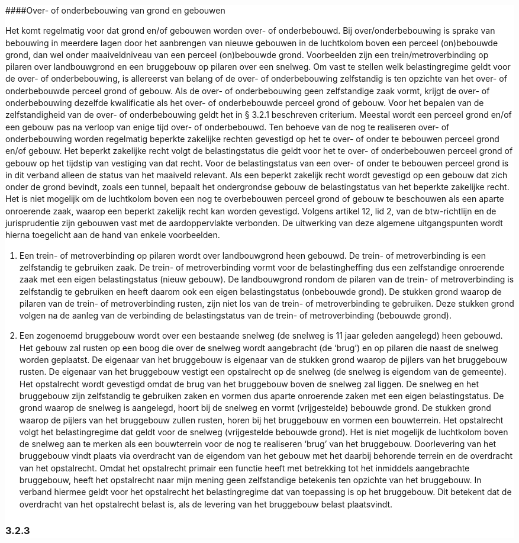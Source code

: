 ####Over- of onderbebouwing van grond en gebouwen

Het komt regelmatig voor dat grond en/of gebouwen worden over- of onderbebouwd. Bij over/onderbebouwing is sprake van bebouwing in meerdere lagen door het aanbrengen van nieuwe gebouwen in de luchtkolom boven een perceel (on)bebouwde grond, dan wel onder maaiveldniveau van een perceel (on)bebouwde grond. Voorbeelden zijn een trein/metroverbinding op pilaren over landbouwgrond en een bruggebouw op pilaren over een snelweg. Om vast te stellen welk belastingregime geldt voor de over- of onderbebouwing, is allereerst van belang of de over- of onderbebouwing zelfstandig is ten opzichte van het over- of onderbebouwde perceel grond of gebouw. Als de over- of onderbebouwing geen zelfstandige zaak vormt, krijgt de over- of onderbebouwing dezelfde kwalificatie als het over- of onderbebouwde perceel grond of gebouw. Voor het bepalen van de zelfstandigheid van de over- of onderbebouwing geldt het in § 3.2.1 beschreven criterium. Meestal wordt een perceel grond en/of een gebouw pas na verloop van enige tijd over- of onderbebouwd. Ten behoeve van de nog te realiseren over- of onderbebouwing worden regelmatig beperkte zakelijke rechten gevestigd op het te over- of onder te bebouwen perceel grond en/of gebouw. Het beperkt zakelijke recht volgt de belastingstatus die geldt voor het te over- of onderbebouwen perceel grond of gebouw op het tijdstip van vestiging van dat recht. Voor de belastingstatus van een over- of onder te bebouwen perceel grond is in dit verband alleen de status van het maaiveld relevant. Als een beperkt zakelijk recht wordt gevestigd op een gebouw dat zich onder de grond bevindt, zoals een tunnel, bepaalt het ondergrondse gebouw de belastingstatus van het beperkte zakelijke recht. Het is niet mogelijk om de luchtkolom boven een nog te overbebouwen perceel grond of gebouw te beschouwen als een aparte onroerende zaak, waarop een beperkt zakelijk recht kan worden gevestigd. Volgens artikel 12, lid 2, van de btw-richtlijn en de jurisprudentie zijn gebouwen vast met de aardoppervlakte verbonden. De uitwerking van deze algemene uitgangspunten wordt hierna toegelicht aan de hand van enkele voorbeelden. 

1. Een trein- of metroverbinding op pilaren wordt over landbouwgrond heen gebouwd. De trein- of metroverbinding is een zelfstandig te gebruiken zaak. De trein- of metroverbinding vormt voor de belastingheffing dus een zelfstandige onroerende zaak met een eigen belastingstatus (nieuw gebouw). De landbouwgrond rondom de pilaren van de trein- of metroverbinding is zelfstandig te gebruiken en heeft daarom ook een eigen belastingstatus (onbebouwde grond). De stukken grond waarop de pilaren van de trein- of metroverbinding rusten, zijn niet los van de trein- of metroverbinding te gebruiken. Deze stukken grond volgen na de aanleg van de verbinding de belastingstatus van de trein- of metroverbinding (bebouwde grond).  

2. Een zogenoemd bruggebouw wordt over een bestaande snelweg (de snelweg is 11 jaar geleden aangelegd) heen gebouwd. Het gebouw zal rusten op een boog die over de snelweg wordt aangebracht (de ‘brug’) en op pilaren die naast de snelweg worden geplaatst. De eigenaar van het bruggebouw is eigenaar van de stukken grond waarop de pijlers van het bruggebouw rusten. De eigenaar van het bruggebouw vestigt een opstalrecht op de snelweg (de snelweg is eigendom van de gemeente). Het opstalrecht wordt gevestigd omdat de brug van het bruggebouw boven de snelweg zal liggen. De snelweg en het bruggebouw zijn zelfstandig te gebruiken zaken en vormen dus aparte onroerende zaken met een eigen belastingstatus. De grond waarop de snelweg is aangelegd, hoort bij de snelweg en vormt (vrijgestelde) bebouwde grond. De stukken grond waarop de pijlers van het bruggebouw zullen rusten, horen bij het bruggebouw en vormen een bouwterrein. Het opstalrecht volgt het belastingregime dat geldt voor de snelweg (vrijgestelde bebouwde grond). Het is niet mogelijk de luchtkolom boven de snelweg aan te merken als een bouwterrein voor de nog te realiseren ‘brug’ van het bruggebouw. Doorlevering van het bruggebouw vindt plaats via overdracht van de eigendom van het gebouw met het daarbij behorende terrein en de overdracht van het opstalrecht. Omdat het opstalrecht primair een functie heeft met betrekking tot het inmiddels aangebrachte bruggebouw, heeft het opstalrecht naar mijn mening geen zelfstandige betekenis ten opzichte van het bruggebouw. In verband hiermee geldt voor het opstalrecht het belastingregime dat van toepassing is op het bruggebouw. Dit betekent dat de overdracht van het opstalrecht belast is, als de levering van het bruggebouw belast plaatsvindt.      
### 3.2.3  
